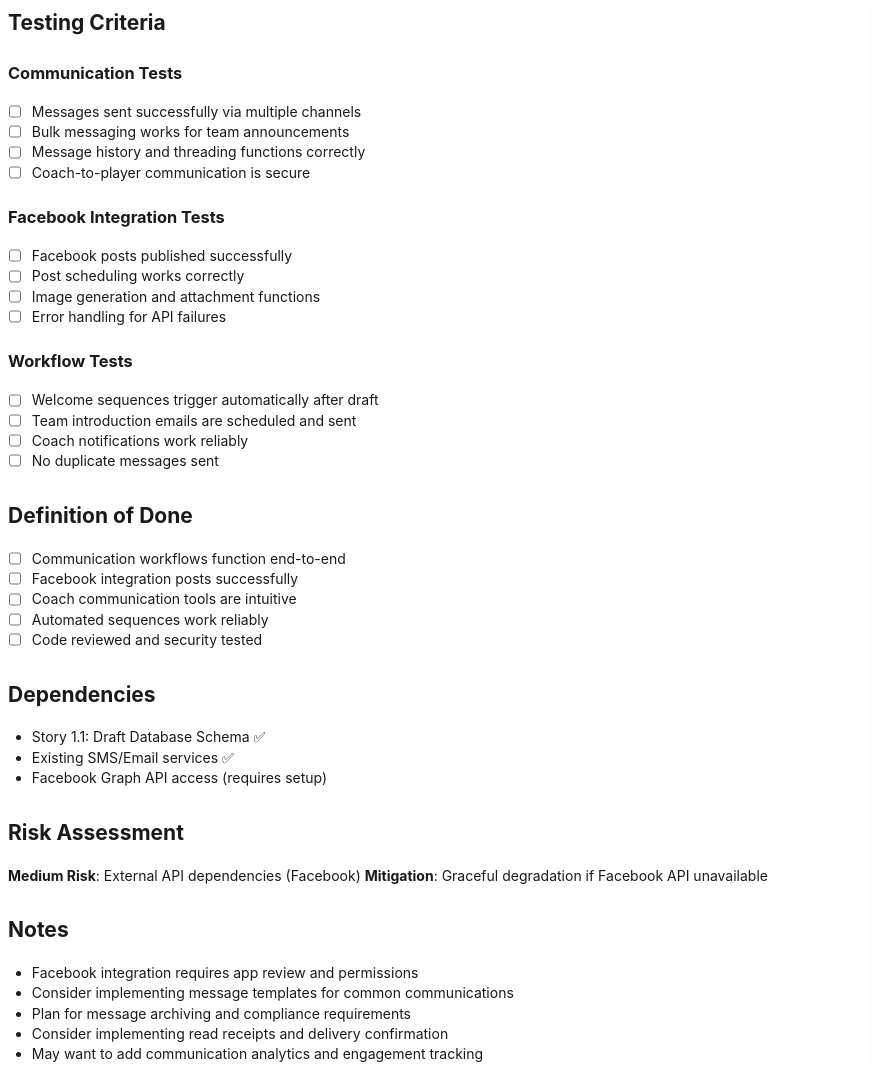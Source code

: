 ## Testing Criteria

### Communication Tests
- [ ] Messages sent successfully via multiple channels
- [ ] Bulk messaging works for team announcements
- [ ] Message history and threading functions correctly
- [ ] Coach-to-player communication is secure

### Facebook Integration Tests
- [ ] Facebook posts published successfully
- [ ] Post scheduling works correctly
- [ ] Image generation and attachment functions
- [ ] Error handling for API failures

### Workflow Tests
- [ ] Welcome sequences trigger automatically after draft
- [ ] Team introduction emails are scheduled and sent
- [ ] Coach notifications work reliably
- [ ] No duplicate messages sent

## Definition of Done
- [ ] Communication workflows function end-to-end
- [ ] Facebook integration posts successfully
- [ ] Coach communication tools are intuitive
- [ ] Automated sequences work reliably
- [ ] Code reviewed and security tested

## Dependencies
- Story 1.1: Draft Database Schema ✅
- Existing SMS/Email services ✅
- Facebook Graph API access (requires setup)

## Risk Assessment
**Medium Risk**: External API dependencies (Facebook)
**Mitigation**: Graceful degradation if Facebook API unavailable

## Notes
- Facebook integration requires app review and permissions
- Consider implementing message templates for common communications
- Plan for message archiving and compliance requirements
- Consider implementing read receipts and delivery confirmation
- May want to add communication analytics and engagement tracking
